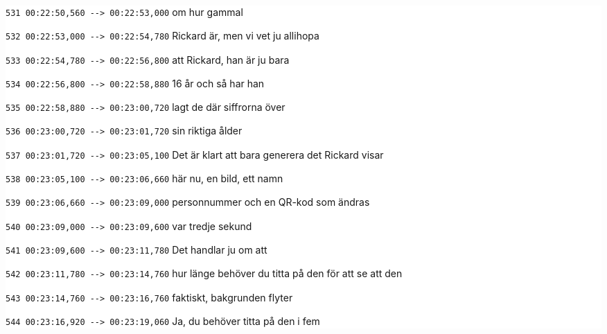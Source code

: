 

`531 00:22:50,560 --> 00:22:53,000`
om hur gammal



`532 00:22:53,000 --> 00:22:54,780`
Rickard är, men vi vet ju allihopa



`533 00:22:54,780 --> 00:22:56,800`
att Rickard, han är ju bara



`534 00:22:56,800 --> 00:22:58,880`
16 år och så har han



`535 00:22:58,880 --> 00:23:00,720`
lagt de där siffrorna över



`536 00:23:00,720 --> 00:23:01,720`
sin riktiga ålder



`537 00:23:01,720 --> 00:23:05,100`
Det är klart att bara generera det Rickard visar



`538 00:23:05,100 --> 00:23:06,660`
här nu, en bild, ett namn



`539 00:23:06,660 --> 00:23:09,000`
personnummer och en QR-kod som ändras



`540 00:23:09,000 --> 00:23:09,600`
var tredje sekund



`541 00:23:09,600 --> 00:23:11,780`
Det handlar ju om att



`542 00:23:11,780 --> 00:23:14,760`
hur länge behöver du titta på den för att se att den



`543 00:23:14,760 --> 00:23:16,760`
faktiskt, bakgrunden flyter



`544 00:23:16,920 --> 00:23:19,060`
Ja, du behöver titta på den i fem
